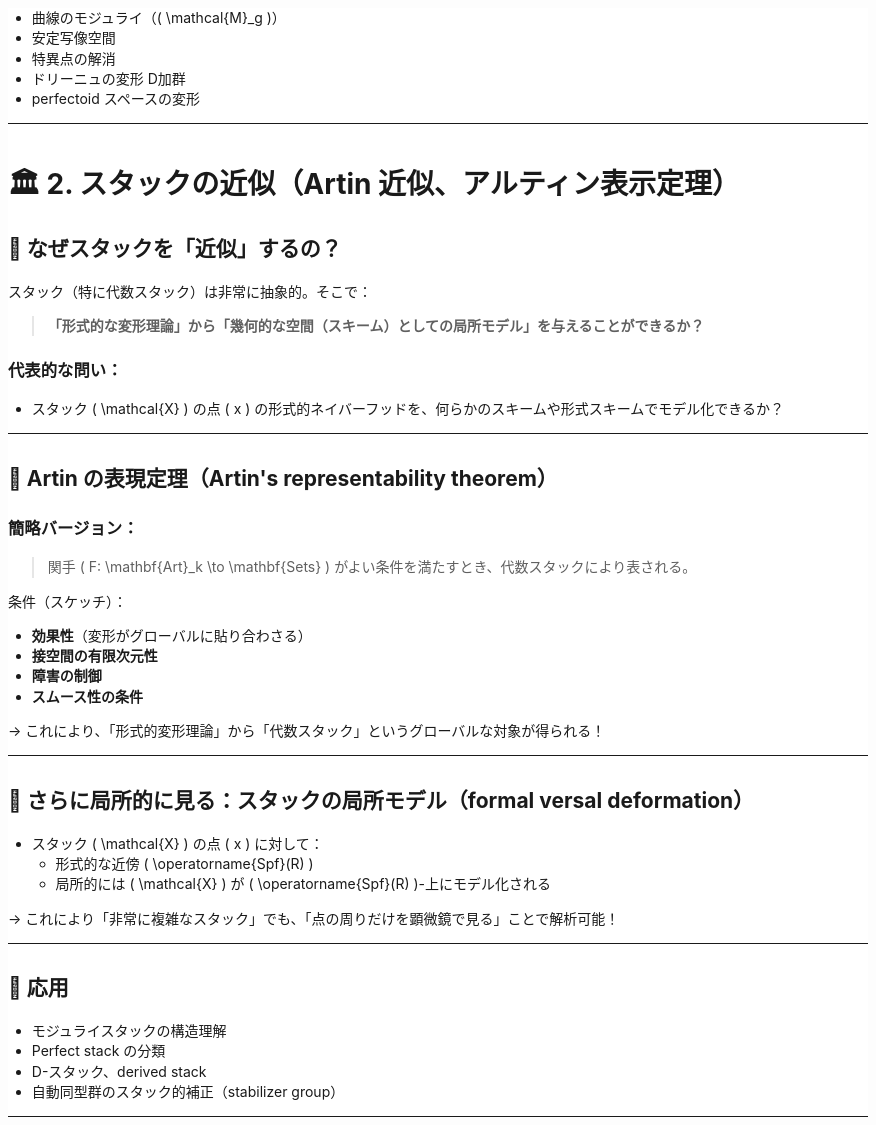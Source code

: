 - 曲線のモジュライ（\( \mathcal{M}_g \)）
- 安定写像空間
- 特異点の解消
- ドリーニュの変形 D加群
- perfectoid スペースの変形

---

# 🏛️ 2. スタックの近似（Artin 近似、アルティン表示定理）

## 🔹 なぜスタックを「近似」するの？

スタック（特に代数スタック）は非常に抽象的。そこで：

> **「形式的な変形理論」から「幾何的な空間（スキーム）としての局所モデル」を与えることができるか？**

### 代表的な問い：

- スタック \( \mathcal{X} \) の点 \( x \) の形式的ネイバーフッドを、何らかのスキームや形式スキームでモデル化できるか？

---

## 🔹 Artin の表現定理（Artin's representability theorem）

### 簡略バージョン：

> 関手 \( F: \mathbf{Art}_k \to \mathbf{Sets} \) がよい条件を満たすとき、代数スタックにより表される。

条件（スケッチ）：

- **効果性**（変形がグローバルに貼り合わさる）
- **接空間の有限次元性**
- **障害の制御**
- **スムース性の条件**

→ これにより、「形式的変形理論」から「代数スタック」というグローバルな対象が得られる！

---

## 🔹 さらに局所的に見る：スタックの局所モデル（formal versal deformation）

- スタック \( \mathcal{X} \) の点 \( x \) に対して：
  - 形式的な近傍 \( \operatorname{Spf}(R) \)
  - 局所的には \( \mathcal{X} \) が \( \operatorname{Spf}(R) \)-上にモデル化される

→ これにより「非常に複雑なスタック」でも、「点の周りだけを顕微鏡で見る」ことで解析可能！

---

## 🧠 応用

- モジュライスタックの構造理解
- Perfect stack の分類
- D-スタック、derived stack
- 自動同型群のスタック的補正（stabilizer group）

---